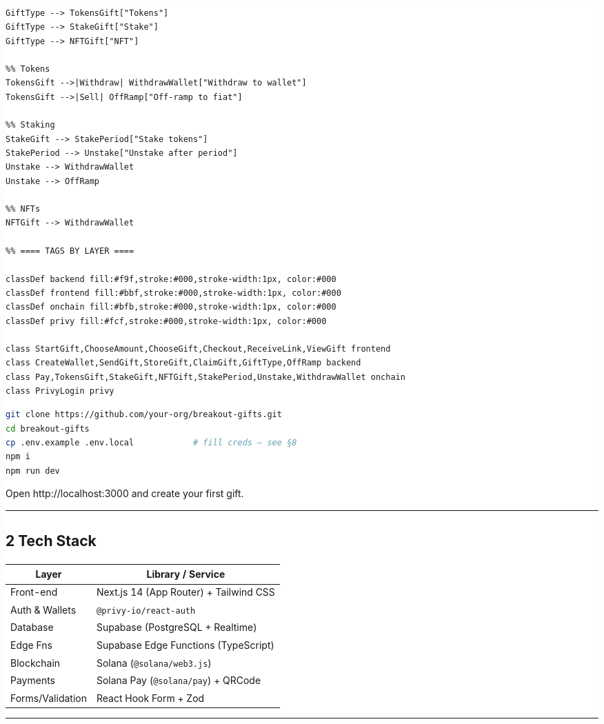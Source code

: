 ```mermaid
GiftType --> TokensGift["Tokens"]
GiftType --> StakeGift["Stake"]
GiftType --> NFTGift["NFT"]

%% Tokens
TokensGift -->|Withdraw| WithdrawWallet["Withdraw to wallet"]
TokensGift -->|Sell| OffRamp["Off-ramp to fiat"]

%% Staking
StakeGift --> StakePeriod["Stake tokens"]
StakePeriod --> Unstake["Unstake after period"]
Unstake --> WithdrawWallet
Unstake --> OffRamp

%% NFTs
NFTGift --> WithdrawWallet

%% ==== TAGS BY LAYER ====

classDef backend fill:#f9f,stroke:#000,stroke-width:1px, color:#000
classDef frontend fill:#bbf,stroke:#000,stroke-width:1px, color:#000
classDef onchain fill:#bfb,stroke:#000,stroke-width:1px, color:#000
classDef privy fill:#fcf,stroke:#000,stroke-width:1px, color:#000

class StartGift,ChooseAmount,ChooseGift,Checkout,ReceiveLink,ViewGift frontend
class CreateWallet,SendGift,StoreGift,ClaimGift,GiftType,OffRamp backend
class Pay,TokensGift,StakeGift,NFTGift,StakePeriod,Unstake,WithdrawWallet onchain
class PrivyLogin privy
```

```bash
git clone https://github.com/your-org/breakout-gifts.git
cd breakout-gifts
cp .env.example .env.local            # fill creds – see §8
npm i
npm run dev
```

Open http://localhost:3000 and create your first gift.

---

## 2  Tech Stack

| Layer          | Library / Service                      |
| -------------- | -------------------------------------- |
| Front-end      | Next.js 14 (App Router) + Tailwind CSS |
| Auth & Wallets | `@privy-io/react-auth`                 |
| Database       | Supabase (PostgreSQL + Realtime)       |
| Edge Fns       | Supabase Edge Functions (TypeScript)   |
| Blockchain     | Solana (`@solana/web3.js`)             |
| Payments       | Solana Pay (`@solana/pay`) + QRCode    |
| Forms/Validation | React Hook Form + Zod                |

---